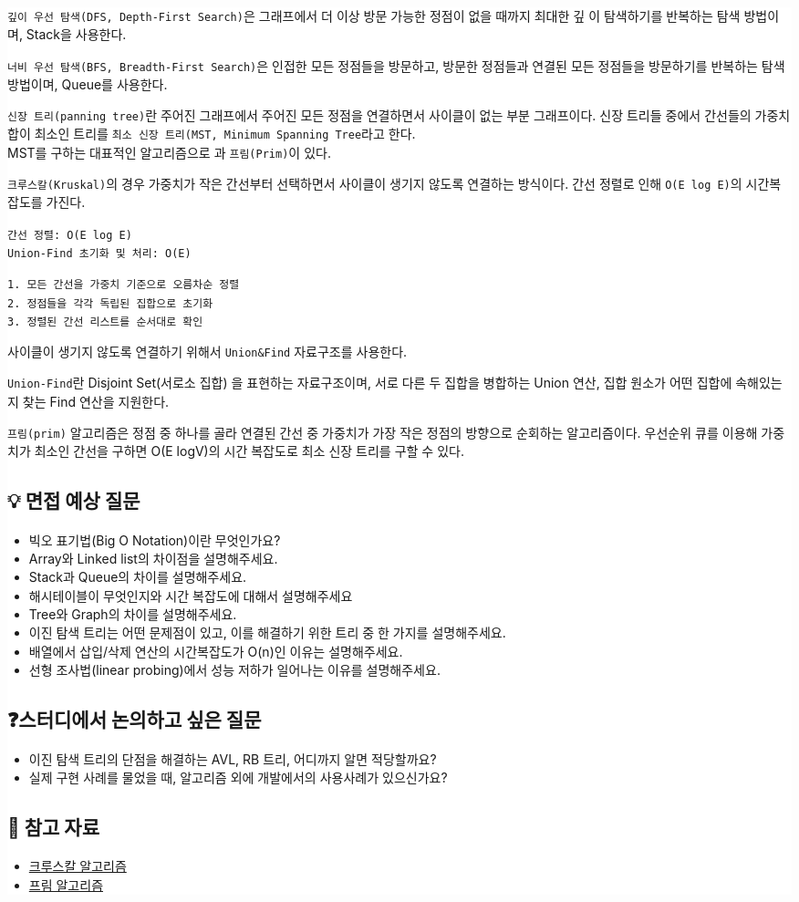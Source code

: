 `깊이 우선 탐색(DFS, Depth-First Search)`은 그래프에서 더 이상 방문 가능한 정점이 없을 때까지 최대한 깊
이 탐색하기를 반복하는 탐색 방법이며, Stack을 사용한다.

`너비 우선 탐색(BFS, Breadth-First Search)`은 인접한 모든 정점들을 방문하고, 방문한 정점들과 연결된 모든 정점들을 방문하기를 반복하는 탐색 방법이며, Queue를 사용한다.

`신장 트리(panning tree)`란 주어진 그래프에서 주어진 모든 정점을 연결하면서 사이클이 없는 부분 그래프이다. 신장 트리들 중에서 간선들의 가중치 합이 최소인 트리를 `최소 신장 트리(MST, Minimum Spanning Tree`라고 한다.  
MST를 구하는 대표적인 알고리즘으로 과 `프림(Prim)`이 있다.

`크루스칼(Kruskal)`의 경우 가중치가 작은 간선부터 선택하면서 사이클이 생기지 않도록 연결하는 방식이다. 간선 정렬로 인해 `O(E log E)`의 시간복잡도를 가진다.

```
간선 정렬: O(E log E)
Union-Find 초기화 및 처리: O(E)
```

```
1. 모든 간선을 가중치 기준으로 오름차순 정렬
2. 정점들을 각각 독립된 집합으로 초기화
3. 정렬된 간선 리스트를 순서대로 확인
```

사이클이 생기지 않도록 연결하기 위해서 `Union&Find` 자료구조를 사용한다.

`Union-Find`란 Disjoint Set(서로소 집합) 을 표현하는 자료구조이며,
서로 다른 두 집합을 병합하는 Union 연산, 집합 원소가 어떤 집합에 속해있는지 찾는 Find 연산을 지원한다.

`프림(prim)` 알고리즘은 정점 중 하나를 골라 연결된 간선 중 가중치가 가장 작은 정점의 방향으로 순회하는 알고리즘이다. 우선순위 큐를 이용해 가중치가 최소인 간선을 구하면 O(E logV)의 시간 복잡도로 최소 신장 트리를 구할 수 있다.

## 💡 면접 예상 질문

- 빅오 표기법(Big O Notation)이란 무엇인가요?
- Array와 Linked list의 차이점을 설명해주세요.
- Stack과 Queue의 차이를 설명해주세요.
- 해시테이블이 무엇인지와 시간 복잡도에 대해서 설명해주세요
- Tree와 Graph의 차이를 설명해주세요.
- 이진 탐색 트리는 어떤 문제점이 있고, 이를 해결하기 위한 트리 중 한 가지를 설명해주세요.
- 배열에서 삽입/삭제 연산의 시간복잡도가 O(n)인 이유는 설명해주세요.
- 선형 조사법(linear probing)에서 성능 저하가 일어나는 이유를 설명해주세요.

## ❓스터디에서 논의하고 싶은 질문

- 이진 탐색 트리의 단점을 해결하는 AVL, RB 트리, 어디까지 알면 적당할까요?
- 실제 구현 사례를 물었을 때, 알고리즘 외에 개발에서의 사용사례가 있으신가요?

## 🔗 참고 자료

- [크루스칼 알고리즘](https://chanhuiseok.github.io/posts/algo-33/)
- [프림 알고리즘](https://koosco.tistory.com/entry/Python-%ED%94%84%EB%A6%BC-%EC%95%8C%EA%B3%A0%EB%A6%AC%EC%A6%98Prims-Algorithm)
